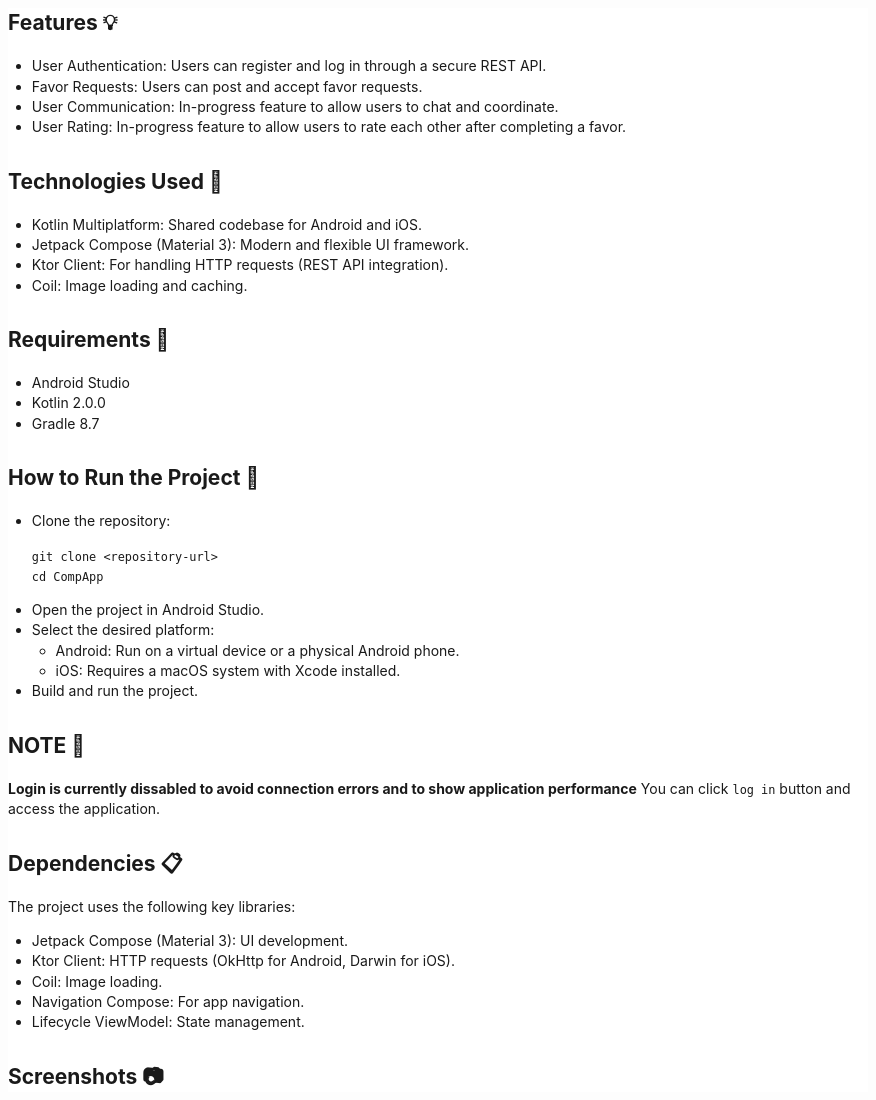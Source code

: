 </div>

## Features 💡
* User Authentication: Users can register and log in through a secure REST API.
* Favor Requests: Users can post and accept favor requests.
* User Communication: In-progress feature to allow users to chat and coordinate.
* User Rating: In-progress feature to allow users to rate each other after completing a favor.

## Technologies Used 🚀
* Kotlin Multiplatform: Shared codebase for Android and iOS.
* Jetpack Compose (Material 3): Modern and flexible UI framework.
* Ktor Client: For handling HTTP requests (REST API integration).
* Coil: Image loading and caching.

## Requirements 📝
* Android Studio
* Kotlin 2.0.0
* Gradle 8.7

## How to Run the Project 🏃
* Clone the repository:
  ```
  git clone <repository-url>
  cd CompApp
  ```
* Open the project in Android Studio.
* Select the desired platform:
  - Android: Run on a virtual device or a physical Android phone.
  - iOS: Requires a macOS system with Xcode installed.
* Build and run the project.

## NOTE 📝
**Login is currently dissabled to avoid connection errors and to show application performance**
You can click `log in` button and access the application.

## Dependencies 📋
The project uses the following key libraries:
* Jetpack Compose (Material 3): UI development.
* Ktor Client: HTTP requests (OkHttp for Android, Darwin for iOS).
* Coil: Image loading.
* Navigation Compose: For app navigation.
* Lifecycle ViewModel: State management.

## Screenshots 📷
